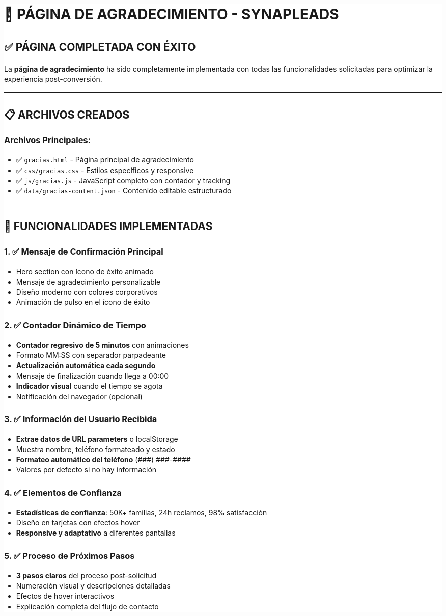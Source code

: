 # 🎉 PÁGINA DE AGRADECIMIENTO - SYNAPLEADS

## ✅ **PÁGINA COMPLETADA CON ÉXITO**

La **página de agradecimiento** ha sido completamente implementada con todas las funcionalidades solicitadas para optimizar la experiencia post-conversión.

---

## 📋 **ARCHIVOS CREADOS**

### **Archivos Principales:**
- ✅ `gracias.html` - Página principal de agradecimiento
- ✅ `css/gracias.css` - Estilos específicos y responsive
- ✅ `js/gracias.js` - JavaScript completo con contador y tracking
- ✅ `data/gracias-content.json` - Contenido editable estructurado

---

## 🚀 **FUNCIONALIDADES IMPLEMENTADAS**

### **1. ✅ Mensaje de Confirmación Principal**
- Hero section con ícono de éxito animado
- Mensaje de agradecimiento personalizable
- Diseño moderno con colores corporativos
- Animación de pulso en el ícono de éxito

### **2. ✅ Contador Dinámico de Tiempo**
- **Contador regresivo de 5 minutos** con animaciones
- Formato MM:SS con separador parpadeante
- **Actualización automática cada segundo**
- Mensaje de finalización cuando llega a 00:00
- **Indicador visual** cuando el tiempo se agota
- Notificación del navegador (opcional)

### **3. ✅ Información del Usuario Recibida**
- **Extrae datos de URL parameters** o localStorage
- Muestra nombre, teléfono formateado y estado
- **Formateo automático del teléfono** (###) ###-####
- Valores por defecto si no hay información

### **4. ✅ Elementos de Confianza**
- **Estadísticas de confianza**: 50K+ familias, 24h reclamos, 98% satisfacción
- Diseño en tarjetas con efectos hover
- **Responsive y adaptativo** a diferentes pantallas

### **5. ✅ Proceso de Próximos Pasos**
- **3 pasos claros** del proceso post-solicitud
- Numeración visual y descripciones detalladas
- Efectos de hover interactivos
- Explicación completa del flujo de contacto
